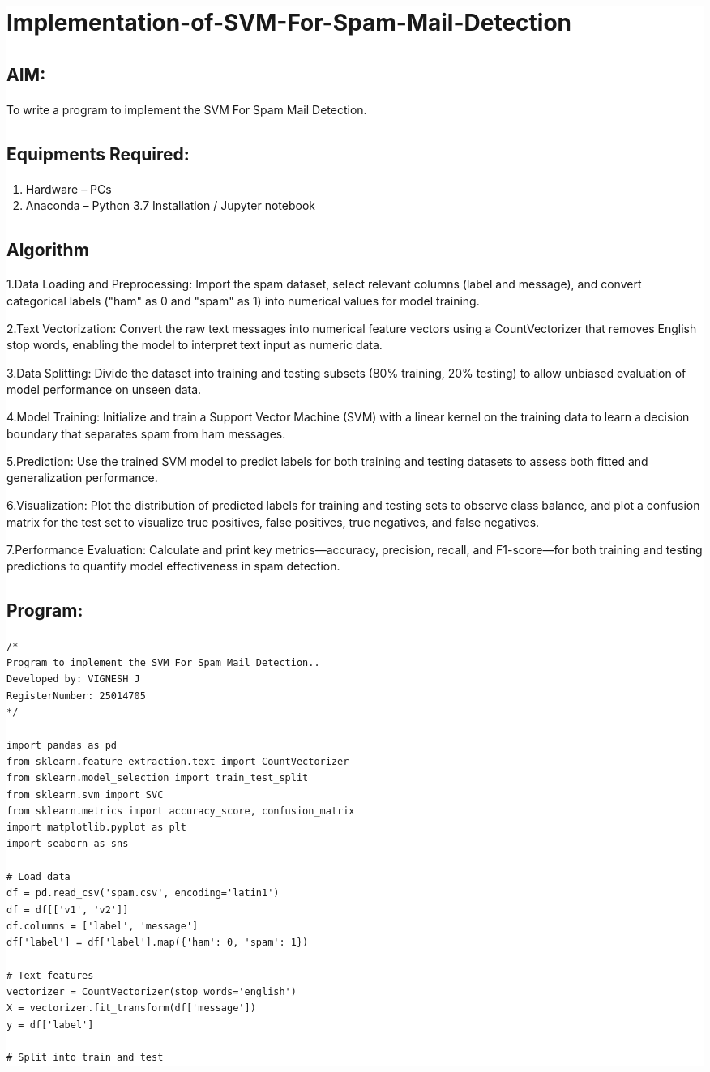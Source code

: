 # Implementation-of-SVM-For-Spam-Mail-Detection

## AIM:
To write a program to implement the SVM For Spam Mail Detection.

## Equipments Required:
1. Hardware – PCs
2. Anaconda – Python 3.7 Installation / Jupyter notebook

## Algorithm

1.Data Loading and Preprocessing: Import the spam dataset, select relevant columns (label and message), and convert categorical labels ("ham" as 0 and "spam" as 1) into numerical values for model training.

2.Text Vectorization: Convert the raw text messages into numerical feature vectors using a CountVectorizer that removes English stop words, enabling the model to interpret text input as numeric data.

3.Data Splitting: Divide the dataset into training and testing subsets (80% training, 20% testing) to allow unbiased evaluation of model performance on unseen data.

4.Model Training: Initialize and train a Support Vector Machine (SVM) with a linear kernel on the training data to learn a decision boundary that separates spam from ham messages.

5.Prediction: Use the trained SVM model to predict labels for both training and testing datasets to assess both fitted and generalization performance.

6.Visualization: Plot the distribution of predicted labels for training and testing sets to observe class balance, and plot a confusion matrix for the test set to visualize true positives, false positives, true negatives, and false negatives.

7.Performance Evaluation: Calculate and print key metrics—accuracy, precision, recall, and F1-score—for both training and testing predictions to quantify model effectiveness in spam detection.


## Program:
```
/*
Program to implement the SVM For Spam Mail Detection..
Developed by: VIGNESH J
RegisterNumber: 25014705
*/

import pandas as pd
from sklearn.feature_extraction.text import CountVectorizer
from sklearn.model_selection import train_test_split
from sklearn.svm import SVC
from sklearn.metrics import accuracy_score, confusion_matrix
import matplotlib.pyplot as plt
import seaborn as sns

# Load data
df = pd.read_csv('spam.csv', encoding='latin1')
df = df[['v1', 'v2']]
df.columns = ['label', 'message']
df['label'] = df['label'].map({'ham': 0, 'spam': 1})

# Text features
vectorizer = CountVectorizer(stop_words='english')
X = vectorizer.fit_transform(df['message'])
y = df['label']

# Split into train and test
```